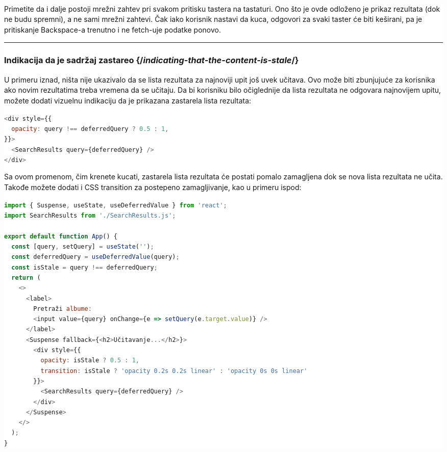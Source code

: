 Primetite da i dalje postoji mrežni zahtev pri svakom pritisku tastera na tastaturi. Ono što je ovde odloženo je prikaz rezultata (dok ne budu spremni), a ne sami mrežni zahtevi. Čak iako korisnik nastavi da kuca, odgovori za svaki taster će biti keširani, pa je pritiskanje Backspace-a trenutno i ne fetch-uje podatke ponovo.

</DeepDive>

---

### Indikacija da je sadržaj zastareo {/*indicating-that-the-content-is-stale*/}

U primeru iznad, ništa nije ukazivalo da se lista rezultata za najnoviji upit još uvek učitava. Ovo može biti zbunjujuće za korisnika ako novim rezultatima treba vremena da se učitaju. Da bi korisniku bilo očiglednije da lista rezultata ne odgovara najnovijem upitu, možete dodati vizuelnu indikaciju da je prikazana zastarela lista rezultata:

```js {2}
<div style={{
  opacity: query !== deferredQuery ? 0.5 : 1,
}}>
  <SearchResults query={deferredQuery} />
</div>
```

Sa ovom promenom, čim krenete kucati, zastarela lista rezultata će postati pomalo zamagljena dok se nova lista rezultata ne učita. Takođe možete dodati i CSS transition za postepeno zamagljivanje, kao u primeru ispod:

<Sandpack>

```js src/App.js
import { Suspense, useState, useDeferredValue } from 'react';
import SearchResults from './SearchResults.js';

export default function App() {
  const [query, setQuery] = useState('');
  const deferredQuery = useDeferredValue(query);
  const isStale = query !== deferredQuery;
  return (
    <>
      <label>
        Pretraži albume:
        <input value={query} onChange={e => setQuery(e.target.value)} />
      </label>
      <Suspense fallback={<h2>Učitavanje...</h2>}>
        <div style={{
          opacity: isStale ? 0.5 : 1,
          transition: isStale ? 'opacity 0.2s 0.2s linear' : 'opacity 0s 0s linear'
        }}>
          <SearchResults query={deferredQuery} />
        </div>
      </Suspense>
    </>
  );
}
```
